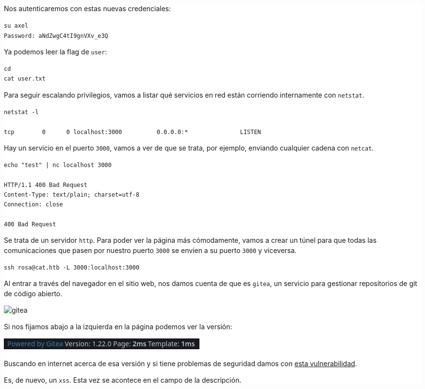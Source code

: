 Nos autenticaremos con estas nuevas credenciales:

```
su axel
Password: aNdZwgC4tI9gnVXv_e3Q
```

Ya podemos leer la flag de `user`:

```
cd
cat user.txt
```

Para seguir escalando privilegios, vamos a listar qué servicios en red están corriendo internamente con `netstat`.

```
netstat -l

tcp        0      0 localhost:3000          0.0.0.0:*               LISTEN
```

Hay un servicio en el puerto `3000`, vamos a ver de que se trata, por ejemplo, enviando cualquier cadena con `netcat`.

```
echo "test" | nc localhost 3000

HTTP/1.1 400 Bad Request
Content-Type: text/plain; charset=utf-8
Connection: close

400 Bad Request
```

Se trata de un servidor `http`. Para poder ver la página más cómodamente, vamos a crear un túnel para que todas las comunicaciones que pasen por nuestro puerto `3000` se envíen a su puerto `3000` y viceversa.

```
ssh rosa@cat.htb -L 3000:localhost:3000
```

Al entrar a través del navegador en el sitio web, nos damos cuenta de que es `gitea`, un servicio para gestionar repositorios de git de código abierto.

![gitea](../../img/Cat/gitea.png)

Si nos fijamos abajo a la izquierda en la página podemos ver la versión:

![gitea version](../../img/Cat/gitea-version.png)

Buscando en internet acerca de esa versión y si tiene problemas de seguridad damos con [esta vulnerabilidad](https://www.exploit-db.com/exploits/52077).

Es, de nuevo, un `xss`. Esta vez se acontece en el campo de la descripción.
